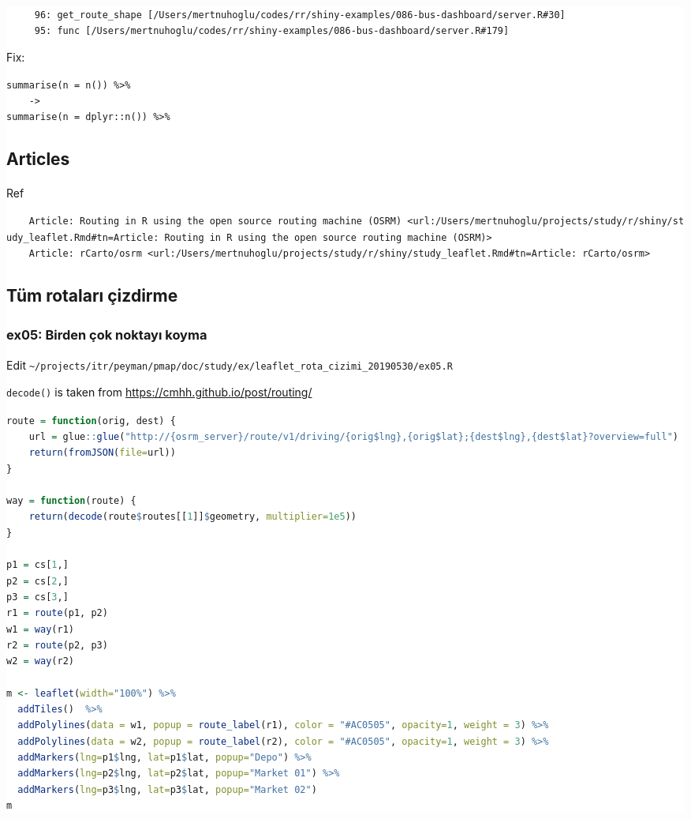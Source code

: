 		 96: get_route_shape [/Users/mertnuhoglu/codes/rr/shiny-examples/086-bus-dashboard/server.R#30]
		 95: func [/Users/mertnuhoglu/codes/rr/shiny-examples/086-bus-dashboard/server.R#179]

Fix:

    summarise(n = n()) %>%
		->
    summarise(n = dplyr::n()) %>%

## Articles

Ref

		Article: Routing in R using the open source routing machine (OSRM) <url:/Users/mertnuhoglu/projects/study/r/shiny/study_leaflet.Rmd#tn=Article: Routing in R using the open source routing machine (OSRM)>
		Article: rCarto/osrm <url:/Users/mertnuhoglu/projects/study/r/shiny/study_leaflet.Rmd#tn=Article: rCarto/osrm>

## Tüm rotaları çizdirme

### ex05: Birden çok noktayı koyma

Edit `~/projects/itr/peyman/pmap/doc/study/ex/leaflet_rota_cizimi_20190530/ex05.R`

`decode()` is taken from https://cmhh.github.io/post/routing/

``` r
route = function(orig, dest) {
	url = glue::glue("http://{osrm_server}/route/v1/driving/{orig$lng},{orig$lat};{dest$lng},{dest$lat}?overview=full")
	return(fromJSON(file=url))
}

way = function(route) {
	return(decode(route$routes[[1]]$geometry, multiplier=1e5))
}

p1 = cs[1,]
p2 = cs[2,]
p3 = cs[3,]
r1 = route(p1, p2)
w1 = way(r1)
r2 = route(p2, p3)
w2 = way(r2)

m <- leaflet(width="100%") %>% 
  addTiles()  %>% 
  addPolylines(data = w1, popup = route_label(r1), color = "#AC0505", opacity=1, weight = 3) %>%
  addPolylines(data = w2, popup = route_label(r2), color = "#AC0505", opacity=1, weight = 3) %>%
  addMarkers(lng=p1$lng, lat=p1$lat, popup="Depo") %>%
  addMarkers(lng=p2$lng, lat=p2$lat, popup="Market 01") %>%
  addMarkers(lng=p3$lng, lat=p3$lat, popup="Market 02")
m
``` 
